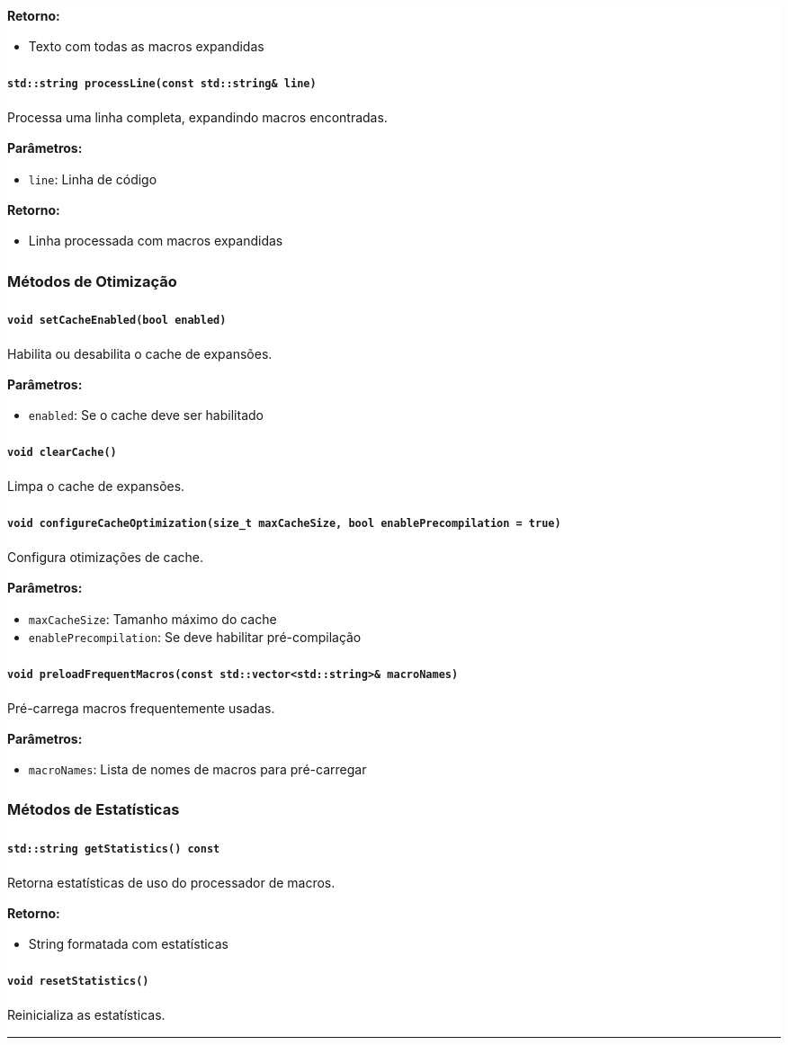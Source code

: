 **Retorno:**
- Texto com todas as macros expandidas

#### `std::string processLine(const std::string& line)`

Processa uma linha completa, expandindo macros encontradas.

**Parâmetros:**
- `line`: Linha de código

**Retorno:**
- Linha processada com macros expandidas

### Métodos de Otimização

#### `void setCacheEnabled(bool enabled)`

Habilita ou desabilita o cache de expansões.

**Parâmetros:**
- `enabled`: Se o cache deve ser habilitado

#### `void clearCache()`

Limpa o cache de expansões.

#### `void configureCacheOptimization(size_t maxCacheSize, bool enablePrecompilation = true)`

Configura otimizações de cache.

**Parâmetros:**
- `maxCacheSize`: Tamanho máximo do cache
- `enablePrecompilation`: Se deve habilitar pré-compilação

#### `void preloadFrequentMacros(const std::vector<std::string>& macroNames)`

Pré-carrega macros frequentemente usadas.

**Parâmetros:**
- `macroNames`: Lista de nomes de macros para pré-carregar

### Métodos de Estatísticas

#### `std::string getStatistics() const`

Retorna estatísticas de uso do processador de macros.

**Retorno:**
- String formatada com estatísticas

#### `void resetStatistics()`

Reinicializa as estatísticas.

---
